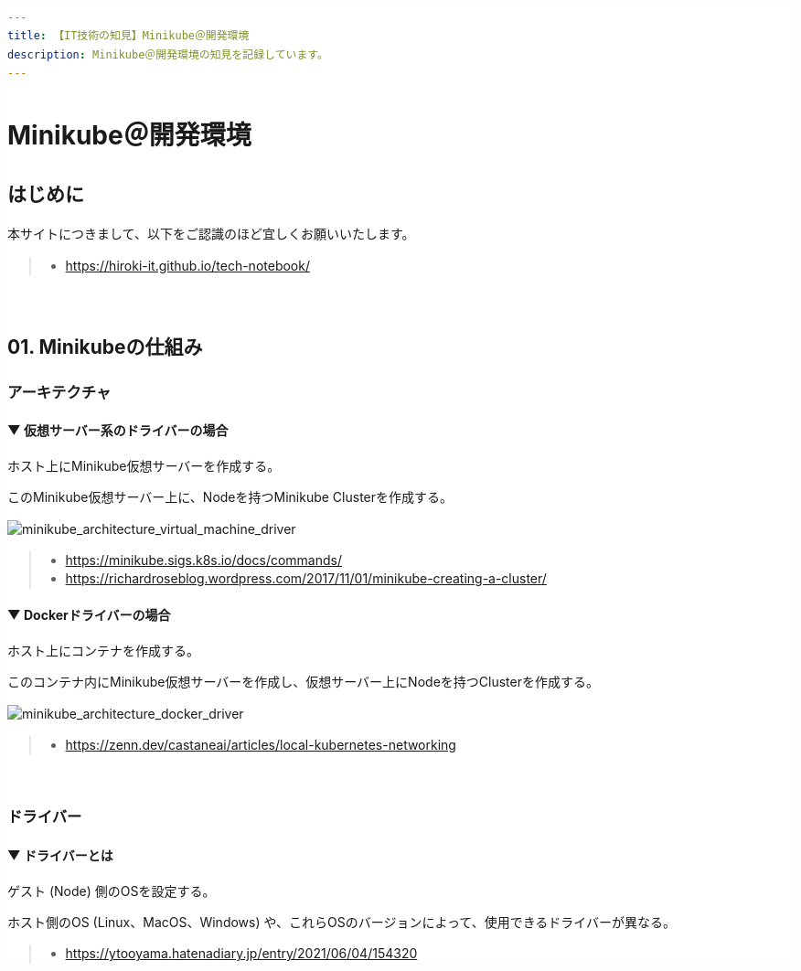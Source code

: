 ```yaml
---
title: 【IT技術の知見】Minikube＠開発環境
description: Minikube＠開発環境の知見を記録しています。
---
```


# Minikube＠開発環境

## はじめに

本サイトにつきまして、以下をご認識のほど宜しくお願いいたします。

> - https://hiroki-it.github.io/tech-notebook/

<br>

## 01. Minikubeの仕組み

### アーキテクチャ

#### ▼ 仮想サーバー系のドライバーの場合

ホスト上にMinikube仮想サーバーを作成する。

このMinikube仮想サーバー上に、Nodeを持つMinikube Clusterを作成する。

![minikube_architecture_virtual_machine_driver](https://raw.githubusercontent.com/hiroki-it/tech-notebook-images/master/images/minikube_architecture_virtual_machine_driver.png)

> - https://minikube.sigs.k8s.io/docs/commands/
> - https://richardroseblog.wordpress.com/2017/11/01/minikube-creating-a-cluster/

#### ▼ Dockerドライバーの場合

ホスト上にコンテナを作成する。

このコンテナ内にMinikube仮想サーバーを作成し、仮想サーバー上にNodeを持つClusterを作成する。

![minikube_architecture_docker_driver](https://raw.githubusercontent.com/hiroki-it/tech-notebook-images/master/images/minikube_architecture_docker_driver.png)

> - https://zenn.dev/castaneai/articles/local-kubernetes-networking

<br>

### ドライバー

#### ▼ ドライバーとは

ゲスト (Node) 側のOSを設定する。

ホスト側のOS (Linux、MacOS、Windows) や、これらOSのバージョンによって、使用できるドライバーが異なる。

> - https://ytooyama.hatenadiary.jp/entry/2021/06/04/154320
